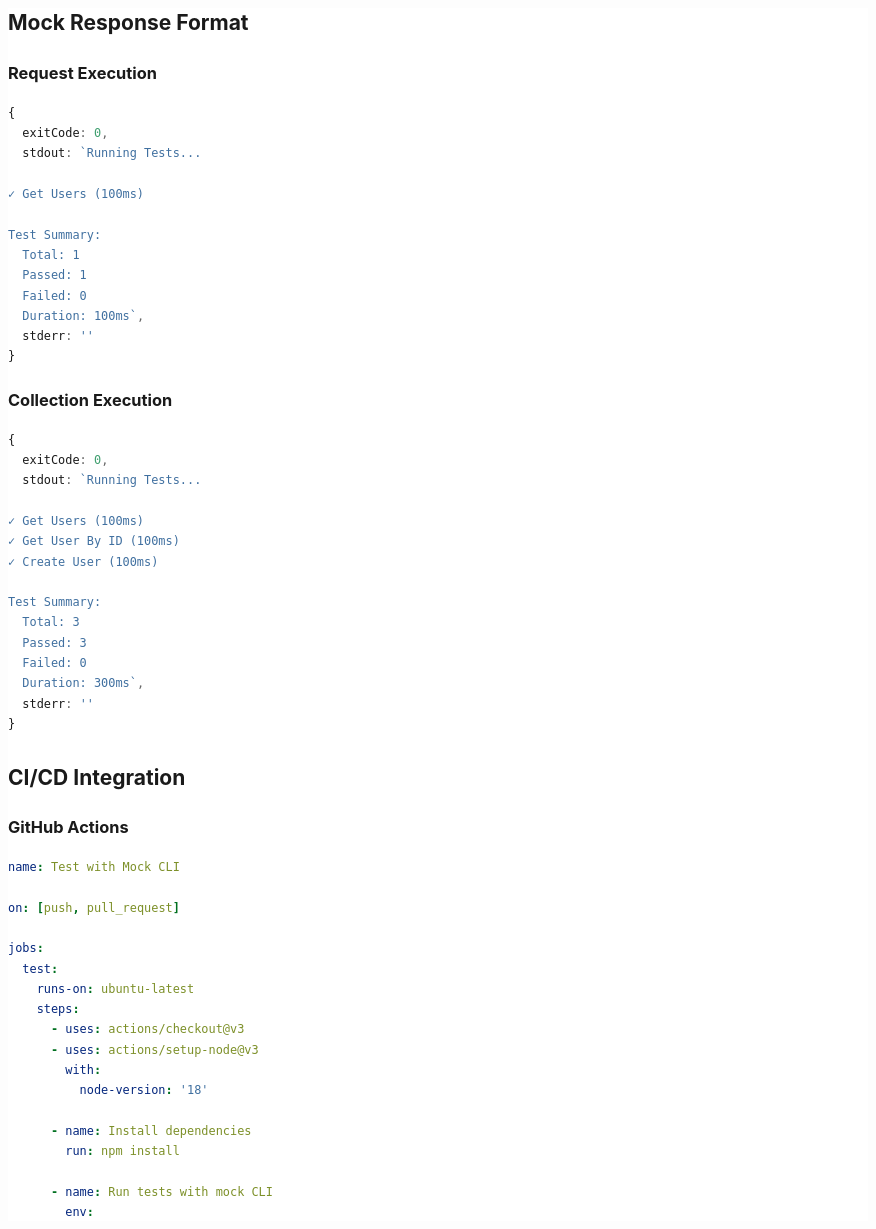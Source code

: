 ## Mock Response Format

### Request Execution

```typescript
{
  exitCode: 0,
  stdout: `Running Tests...

✓ Get Users (100ms)

Test Summary:
  Total: 1
  Passed: 1
  Failed: 0
  Duration: 100ms`,
  stderr: ''
}
```

### Collection Execution

```typescript
{
  exitCode: 0,
  stdout: `Running Tests...

✓ Get Users (100ms)
✓ Get User By ID (100ms)
✓ Create User (100ms)

Test Summary:
  Total: 3
  Passed: 3
  Failed: 0
  Duration: 300ms`,
  stderr: ''
}
```

## CI/CD Integration

### GitHub Actions

```yaml
name: Test with Mock CLI

on: [push, pull_request]

jobs:
  test:
    runs-on: ubuntu-latest
    steps:
      - uses: actions/checkout@v3
      - uses: actions/setup-node@v3
        with:
          node-version: '18'

      - name: Install dependencies
        run: npm install

      - name: Run tests with mock CLI
        env:
```